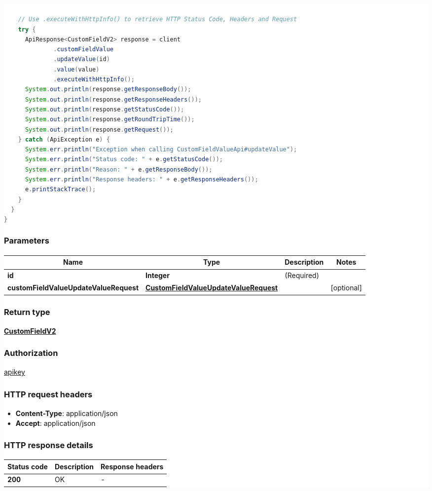 ```java

    // Use .executeWithHttpInfo() to retrieve HTTP Status Code, Headers and Request
    try {
      ApiResponse<CustomFieldV2> response = client
              .customFieldValue
              .updateValue(id)
              .value(value)
              .executeWithHttpInfo();
      System.out.println(response.getResponseBody());
      System.out.println(response.getResponseHeaders());
      System.out.println(response.getStatusCode());
      System.out.println(response.getRoundTripTime());
      System.out.println(response.getRequest());
    } catch (ApiException e) {
      System.err.println("Exception when calling CustomFieldValueApi#updateValue");
      System.err.println("Status code: " + e.getStatusCode());
      System.err.println("Reason: " + e.getResponseBody());
      System.err.println("Response headers: " + e.getResponseHeaders());
      e.printStackTrace();
    }
  }
}

```

### Parameters

| Name | Type | Description  | Notes |
|------------- | ------------- | ------------- | -------------|
| **id** | **Integer**| (Required) | |
| **customFieldValueUpdateValueRequest** | [**CustomFieldValueUpdateValueRequest**](CustomFieldValueUpdateValueRequest.md)|  | [optional] |

### Return type

[**CustomFieldV2**](CustomFieldV2.md)

### Authorization

[apikey](../README.md#apikey)

### HTTP request headers

 - **Content-Type**: application/json
 - **Accept**: application/json

### HTTP response details
| Status code | Description | Response headers |
|-------------|-------------|------------------|
| **200** | OK |  -  |

